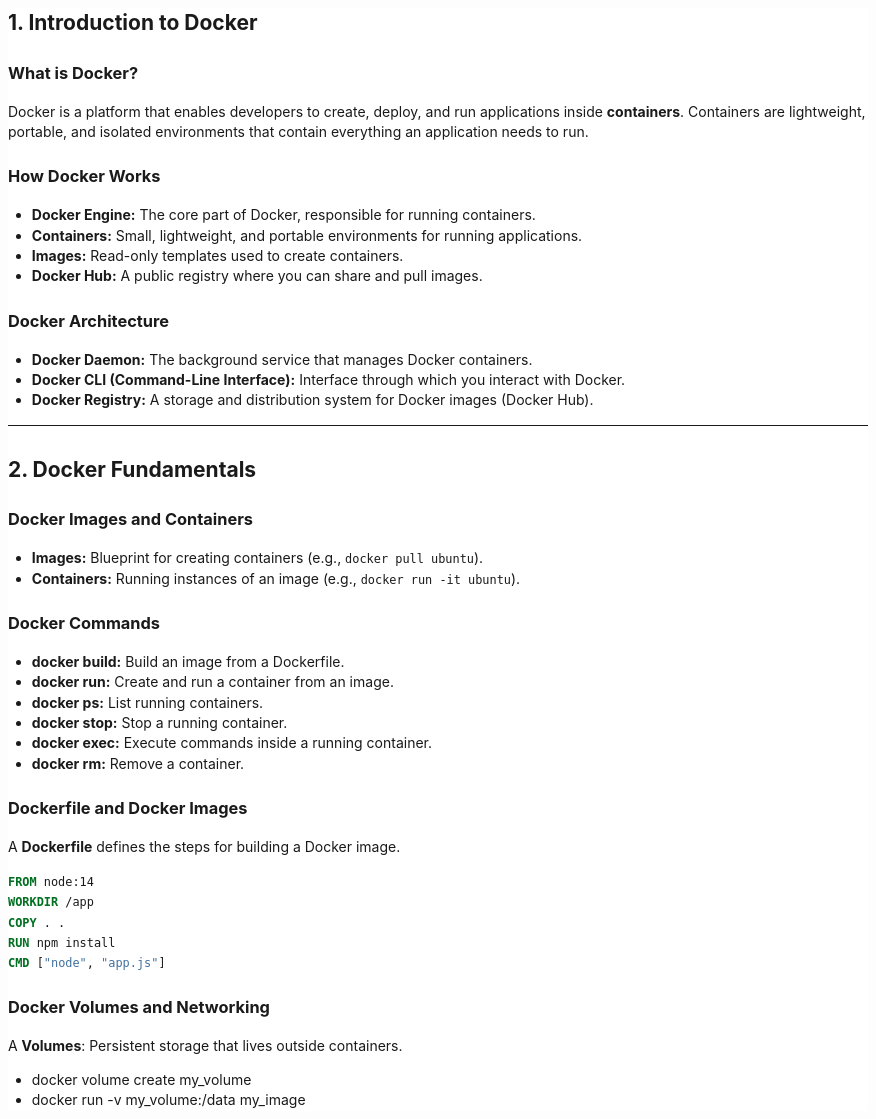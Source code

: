 
## 1. Introduction to Docker

### What is Docker?
Docker is a platform that enables developers to create, deploy, and run applications inside **containers**. Containers are lightweight, portable, and isolated environments that contain everything an application needs to run.

### How Docker Works
- **Docker Engine:** The core part of Docker, responsible for running containers.
- **Containers:** Small, lightweight, and portable environments for running applications.
- **Images:** Read-only templates used to create containers.
- **Docker Hub:** A public registry where you can share and pull images.

### Docker Architecture
- **Docker Daemon:** The background service that manages Docker containers.
- **Docker CLI (Command-Line Interface):** Interface through which you interact with Docker.
- **Docker Registry:** A storage and distribution system for Docker images (Docker Hub).

---

## 2. Docker Fundamentals

### Docker Images and Containers
- **Images:** Blueprint for creating containers (e.g., `docker pull ubuntu`).
- **Containers:** Running instances of an image (e.g., `docker run -it ubuntu`).

### Docker Commands
- **docker build:** Build an image from a Dockerfile.
- **docker run:** Create and run a container from an image.
- **docker ps:** List running containers.
- **docker stop:** Stop a running container.
- **docker exec:** Execute commands inside a running container.
- **docker rm:** Remove a container.

### Dockerfile and Docker Images
A **Dockerfile** defines the steps for building a Docker image.
```Dockerfile
FROM node:14
WORKDIR /app
COPY . .
RUN npm install
CMD ["node", "app.js"]
```

### Docker Volumes and Networking
A **Volumes**: Persistent storage that lives outside containers.
- docker volume create my_volume
- docker run -v my_volume:/data my_image
